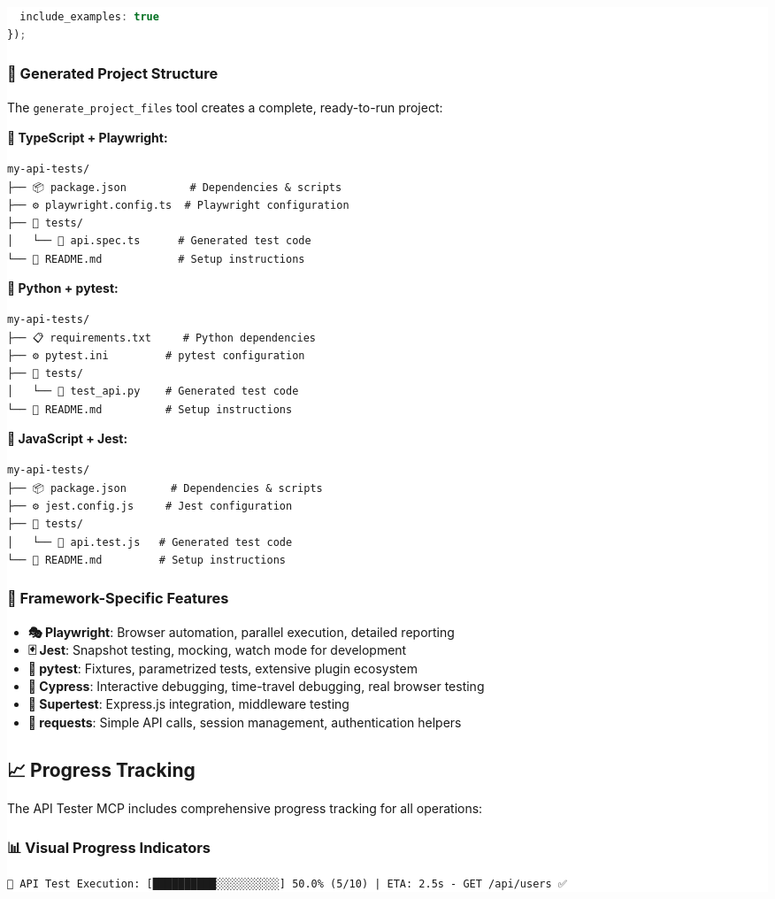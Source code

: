 ```javascript
  include_examples: true
});
```

### 📁 Generated Project Structure

The `generate_project_files` tool creates a complete, ready-to-run project:

**📘 TypeScript + Playwright:**
```
my-api-tests/
├── 📦 package.json          # Dependencies & scripts
├── ⚙️ playwright.config.ts  # Playwright configuration
├── 📂 tests/
│   └── 🧪 api.spec.ts      # Generated test code
└── 📖 README.md            # Setup instructions
```

**🐍 Python + pytest:**
```
my-api-tests/
├── 📋 requirements.txt     # Python dependencies
├── ⚙️ pytest.ini         # pytest configuration
├── 📂 tests/
│   └── 🧪 test_api.py    # Generated test code
└── 📖 README.md          # Setup instructions
```

**📙 JavaScript + Jest:**
```
my-api-tests/
├── 📦 package.json       # Dependencies & scripts
├── ⚙️ jest.config.js     # Jest configuration
├── 📂 tests/
│   └── 🧪 api.test.js   # Generated test code
└── 📖 README.md         # Setup instructions
```

### 🎯 Framework-Specific Features

- **🎭 Playwright**: Browser automation, parallel execution, detailed reporting
- **🃏 Jest**: Snapshot testing, mocking, watch mode for development
- **🧪 pytest**: Fixtures, parametrized tests, extensive plugin ecosystem
- **🌲 Cypress**: Interactive debugging, time-travel debugging, real browser testing
- **🚀 Supertest**: Express.js integration, middleware testing
- **📡 requests**: Simple API calls, session management, authentication helpers

## 📈 Progress Tracking

The API Tester MCP includes comprehensive progress tracking for all operations:

### 📊 Visual Progress Indicators
```
🎯 API Test Execution: [██████████░░░░░░░░░░] 50.0% (5/10) | ETA: 2.5s - GET /api/users ✅
```
